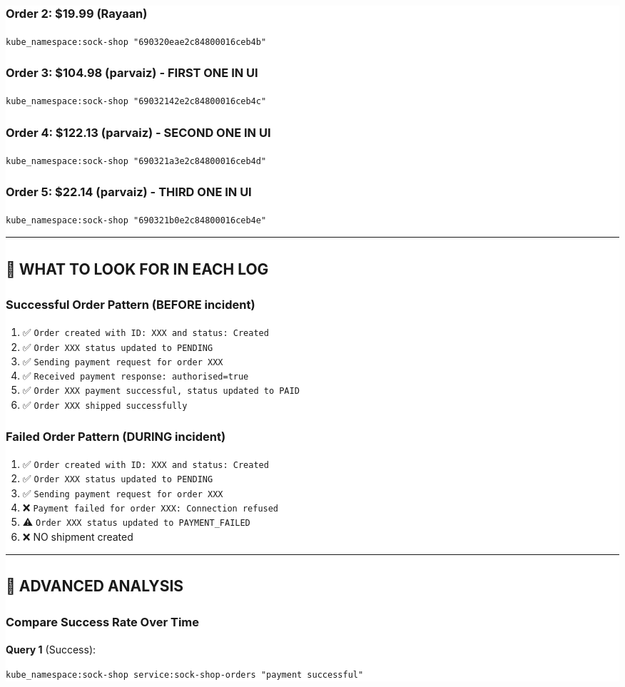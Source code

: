 ### Order 2: $19.99 (Rayaan)
```
kube_namespace:sock-shop "690320eae2c84800016ceb4b"
```

### Order 3: $104.98 (parvaiz) - FIRST ONE IN UI
```
kube_namespace:sock-shop "69032142e2c84800016ceb4c"
```

### Order 4: $122.13 (parvaiz) - SECOND ONE IN UI
```
kube_namespace:sock-shop "690321a3e2c84800016ceb4d"
```

### Order 5: $22.14 (parvaiz) - THIRD ONE IN UI
```
kube_namespace:sock-shop "690321b0e2c84800016ceb4e"
```

---

## 🎯 WHAT TO LOOK FOR IN EACH LOG

### Successful Order Pattern (BEFORE incident)
1. ✅ `Order created with ID: XXX and status: Created`
2. ✅ `Order XXX status updated to PENDING`
3. ✅ `Sending payment request for order XXX`
4. ✅ `Received payment response: authorised=true`
5. ✅ `Order XXX payment successful, status updated to PAID`
6. ✅ `Order XXX shipped successfully`

### Failed Order Pattern (DURING incident)
1. ✅ `Order created with ID: XXX and status: Created`
2. ✅ `Order XXX status updated to PENDING`
3. ✅ `Sending payment request for order XXX`
4. ❌ `Payment failed for order XXX: Connection refused`
5. ⚠️ `Order XXX status updated to PAYMENT_FAILED`
6. ❌ NO shipment created

---

## 🔧 ADVANCED ANALYSIS

### Compare Success Rate Over Time
**Query 1** (Success):
```
kube_namespace:sock-shop service:sock-shop-orders "payment successful"
```
